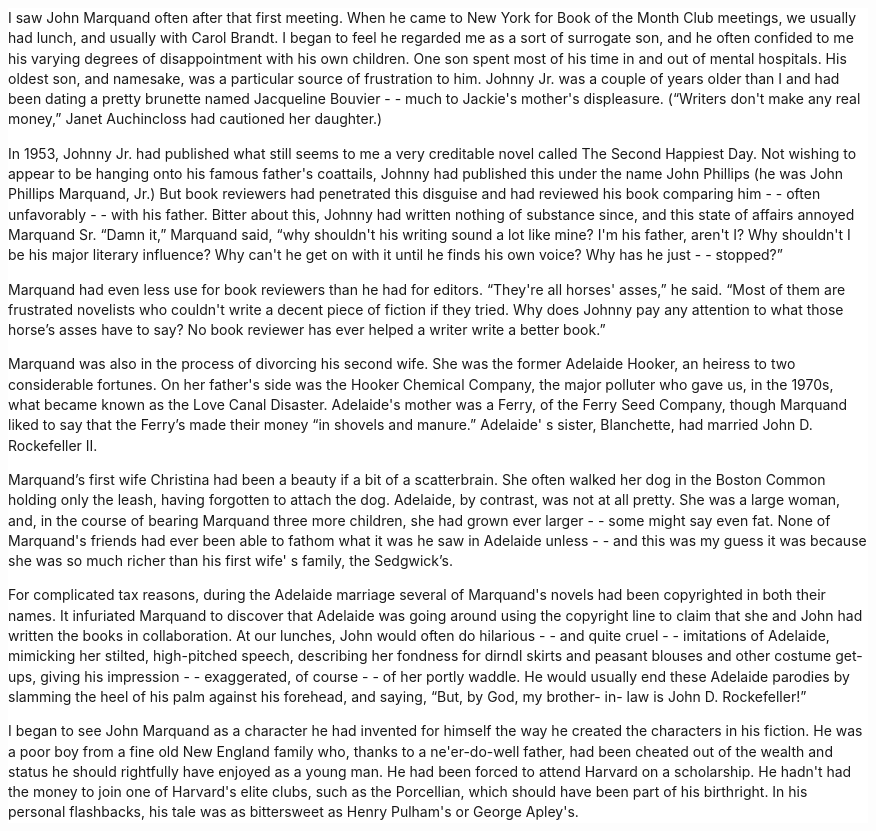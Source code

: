  

I saw John Marquand often after that first meeting. When he came to New York for Book of the Month Club meetings, we usually had lunch, and usually with Carol Brandt. I began to feel he regarded me as a sort of surrogate son, and he often confided to me his varying degrees of disappointment with his own children. One son spent most of his time in and out of mental hospitals. His oldest son, and namesake, was a particular source of frustration to him. Johnny Jr. was a couple of years older than I and had been dating a pretty brunette named Jacqueline Bouvier - - much to Jackie's mother's displeasure. (“Writers don't make any real money,” Janet Auchincloss had cautioned her daughter.)

 

In 1953, Johnny Jr. had published what still seems to me a very creditable novel called The Second Happiest Day. Not wishing to appear to be hanging onto his famous father's coattails, Johnny had published this under the name John Phillips (he was John Phillips Marquand, Jr.)  But book reviewers had penetrated this disguise and had reviewed his book comparing him - - often unfavorably - - with his father. Bitter about this, Johnny had written nothing of substance since, and this state of affairs annoyed Marquand Sr. “Damn it,” Marquand said, “why shouldn't his writing sound a lot like mine? I'm his father, aren't I? Why shouldn't I be his major literary influence?  Why can't he get on with it until he finds his own voice? Why has he just - - stopped?” 

 

Marquand had even less use for book reviewers than he had for editors. “They're all horses' asses,” he said. “Most of them are frustrated novelists who couldn't write a decent piece of fiction if they tried. Why does Johnny pay any attention to what those horse’s asses have to say? No book reviewer has ever helped a writer write a better book.” 

 

Marquand was also in the process of divorcing his second wife. She was the former Adelaide Hooker, an heiress to two considerable fortunes. On her father's side was the Hooker Chemical Company, the major polluter who gave us, in the 1970s, what became known as the Love Canal Disaster. Adelaide's mother was a Ferry, of the Ferry Seed Company, though Marquand liked to say that the Ferry’s made their money “in shovels and manure.” Adelaide' s sister, Blanchette, had married John D. Rockefeller II.

 

Marquand’s first wife Christina had been a beauty if a bit of a scatterbrain. She often walked her dog in the Boston Common holding only the leash, having forgotten to attach the dog. Adelaide, by contrast, was not at all pretty. She was a large woman, and, in the course of bearing Marquand three more children, she had grown ever larger - - some might say even fat. None of Marquand's friends had ever been able to fathom what it was he saw in Adelaide unless - - and this was my guess it was because she was so much richer than his first wife' s family, the Sedgwick’s.

 

For complicated tax reasons, during the Adelaide marriage several of Marquand's novels had been copyrighted in both their names. It infuriated Marquand to discover that Adelaide was going around using the copyright line to claim that she and John had written the books in collaboration. At our lunches, John would often do hilarious - - and quite cruel - - imitations of Adelaide, mimicking her stilted, high-pitched speech, describing her fondness for dirndl skirts and peasant blouses and other costume get-ups, giving his impression - - exaggerated, of course - - of her portly waddle. He would usually end these Adelaide parodies by slamming the heel of his palm against his forehead, and saying, “But, by God, my brother- in- law is John D. Rockefeller!”

 

I began to see John Marquand as a character he had invented for himself the way he created the characters in his fiction. He was a poor boy from a fine old New England family who, thanks to a ne'er-do-well father, had been cheated out of the wealth and status he should rightfully have enjoyed as a young man. He had been forced to attend Harvard on a scholarship. He hadn't had the money to join one of Harvard's elite clubs, such as the Porcellian, which should have been part of his birthright. In his personal flashbacks, his tale was as bittersweet as Henry Pulham's or George Apley's.
